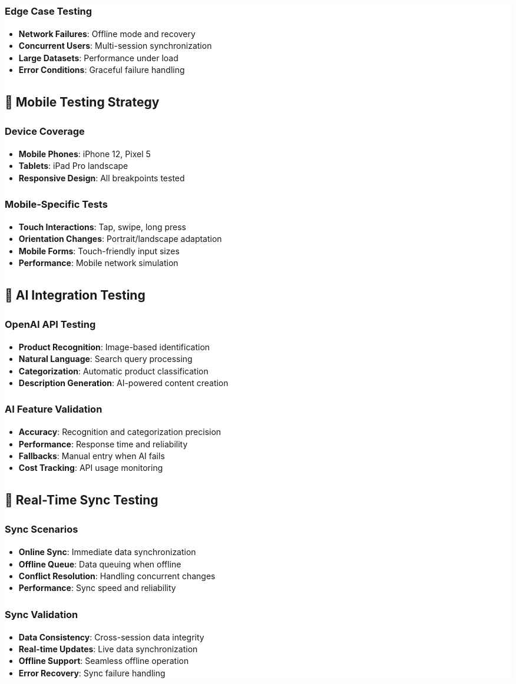 ### Edge Case Testing

- **Network Failures**: Offline mode and recovery
- **Concurrent Users**: Multi-session synchronization
- **Large Datasets**: Performance under load
- **Error Conditions**: Graceful failure handling

## 📱 Mobile Testing Strategy

### Device Coverage

- **Mobile Phones**: iPhone 12, Pixel 5
- **Tablets**: iPad Pro landscape
- **Responsive Design**: All breakpoints tested

### Mobile-Specific Tests

- **Touch Interactions**: Tap, swipe, long press
- **Orientation Changes**: Portrait/landscape adaptation
- **Mobile Forms**: Touch-friendly input sizes
- **Performance**: Mobile network simulation

## 🤖 AI Integration Testing

### OpenAI API Testing

- **Product Recognition**: Image-based identification
- **Natural Language**: Search query processing
- **Categorization**: Automatic product classification
- **Description Generation**: AI-powered content creation

### AI Feature Validation

- **Accuracy**: Recognition and categorization precision
- **Performance**: Response time and reliability
- **Fallbacks**: Manual entry when AI fails
- **Cost Tracking**: API usage monitoring

## 🔄 Real-Time Sync Testing

### Sync Scenarios

- **Online Sync**: Immediate data synchronization
- **Offline Queue**: Data queuing when offline
- **Conflict Resolution**: Handling concurrent changes
- **Performance**: Sync speed and reliability

### Sync Validation

- **Data Consistency**: Cross-session data integrity
- **Real-time Updates**: Live data synchronization
- **Offline Support**: Seamless offline operation
- **Error Recovery**: Sync failure handling
